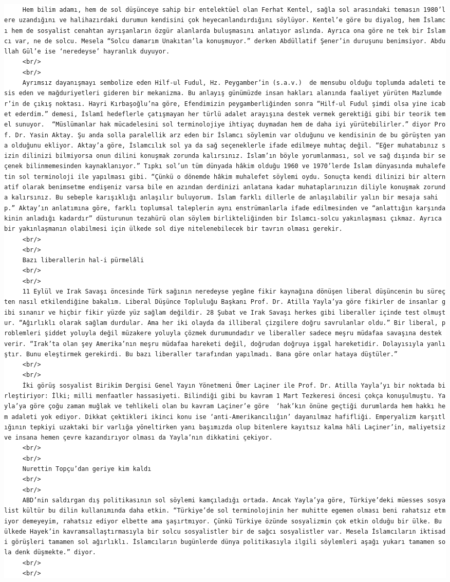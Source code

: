          Hem bilim adamı, hem de sol düşünceye sahip bir entelektüel olan Ferhat Kentel, sağla sol arasındaki temasın 1980’lere uzandığını ve halihazırdaki durumun kendisini çok heyecanlandırdığını söylüyor. Kentel’e göre bu diyalog, hem İslamcı hem de sosyalist cenahtan ayrışanların özgür alanlarda buluşmasını anlatıyor aslında. Ayrıca ona göre ne tek bir İslamcı var, ne de solcu. Mesela “Solcu damarım Unakıtan’la konuşmuyor.” derken Abdüllatif Şener’in duruşunu benimsiyor. Abdullah Gül’e ise ‘neredeyse’ hayranlık duyuyor.
         <br/>
         <br/>
         Ayrımsız dayanışmayı sembolize eden Hilf-ul Fudul, Hz. Peygamber’in (s.a.v.)  de mensubu olduğu toplumda adaleti tesis eden ve mağduriyetleri gideren bir mekanizma. Bu anlayış günümüzde insan hakları alanında faaliyet yürüten Mazlumder’in de çıkış noktası. Hayri Kırbaşoğlu’na göre, Efendimizin peygamberliğinden sonra “Hilf-ul Fudul şimdi olsa yine icabet ederdim.” demesi, İslamî hedeflerle çatışmayan her türlü adalet arayışına destek vermek gerektiği gibi bir teorik temel sunuyor.  “Müslümanlar hak mücadelesini sol terminolojiye ihtiyaç duymadan hem de daha iyi yürütebilirler.” diyor Prof. Dr. Yasin Aktay. Şu anda solla paralellik arz eden bir İslamcı söylemin var olduğunu ve kendisinin de bu görüşten yana olduğunu ekliyor. Aktay’a göre, İslamcılık sol ya da sağ seçeneklerle ifade edilmeye muhtaç değil. “Eğer muhatabınız sizin dilinizi bilmiyorsa onun dilini konuşmak zorunda kalırsınız. İslam’ın böyle yorumlanması, sol ve sağ dışında bir seçenek bilinmemesinden kaynaklanıyor.” Tıpkı sol’un tüm dünyada hâkim olduğu 1960 ve 1970’lerde İslam dünyasında muhalefetin sol terminoloji ile yapılması gibi. “Çünkü o dönemde hâkim muhalefet söylemi oydu. Sonuçta kendi dilinizi bir alternatif olarak benimsetme endişeniz varsa bile en azından derdinizi anlatana kadar muhataplarınızın diliyle konuşmak zorunda kalırsınız. Bu sebeple karışıklığı anlaşılır buluyorum. İslam farklı dillerle de anlaşılabilir yalın bir mesaja sahip.” Aktay’ın anlatımına göre, farklı toplumsal taleplerin aynı enstrümanlarla ifade edilmesinden ve “anlattığın karşındakinin anladığı kadardır” düsturunun tezahürü olan söylem birlikteliğinden bir İslamcı-solcu yakınlaşması çıkmaz. Ayrıca bir yakınlaşmanın olabilmesi için ülkede sol diye nitelenebilecek bir tavrın olması gerekir.
         <br/>
         <br/>
         Bazı liberallerin hal-i pürmelâli
         <br/>
         <br/>
         11 Eylül ve Irak Savaşı öncesinde Türk sağının neredeyse yegâne fikir kaynağına dönüşen liberal düşüncenin bu süreçten nasıl etkilendiğine bakalım. Liberal Düşünce Topluluğu Başkanı Prof. Dr. Atilla Yayla’ya göre fikirler de insanlar gibi sınanır ve hiçbir fikir yüzde yüz sağlam değildir. 28 Şubat ve Irak Savaşı herkes gibi liberaller içinde test olmuştur. “Ağırlıklı olarak sağlam durdular. Ama her iki olayda da illiberal çizgilere doğru savrulanlar oldu.” Bir liberal, problemleri şiddet yoluyla değil müzakere yoluyla çözmek durumundadır ve liberaller sadece meşru müdafaa savaşına destek verir. “Irak’ta olan şey Amerika’nın meşru müdafaa hareketi değil, doğrudan doğruya işgal hareketidir. Dolayısıyla yanlıştır. Bunu eleştirmek gerekirdi. Bu bazı liberaller tarafından yapılmadı. Bana göre onlar hataya düştüler.”
         <br/>
         <br/>
         İki görüş sosyalist Birikim Dergisi Genel Yayın Yönetmeni Ömer Laçiner ile Prof. Dr. Atilla Yayla’yı bir noktada birleştiriyor: İlki; milli menfaatler hassasiyeti. Bilindiği gibi bu kavram 1 Mart Tezkeresi öncesi çokça konuşulmuştu. Yayla’ya göre çoğu zaman muğlak ve tehlikeli olan bu kavram Laçiner’e göre  ‘hak’kın önüne geçtiği durumlarda hem hakkı hem adaleti yok ediyor. Dikkat çektikleri ikinci konu ise ‘anti-Amerikancılığın’ dayanılmaz hafifliği. Emperyalizm karşıtlığının tepkiyi uzaktaki bir varlığa yöneltirken yanı başımızda olup bitenlere kayıtsız kalma hâli Laçiner’in, maliyetsiz ve insana hemen çevre kazandırıyor olması da Yayla’nın dikkatini çekiyor.
         <br/>
         <br/>
         Nurettin Topçu’dan geriye kim kaldı
         <br/>
         <br/>
         ABD’nin saldırgan dış politikasının sol söylemi kamçıladığı ortada. Ancak Yayla’ya göre, Türkiye’deki müesses sosyalist kültür bu dilin kullanımında daha etkin. “Türkiye’de sol terminolojinin her muhitte egemen olması beni rahatsız etmiyor demeyeyim, rahatsız ediyor elbette ama şaşırtmıyor. Çünkü Türkiye özünde sosyalizmin çok etkin olduğu bir ülke. Bu ülkede Hayek’in kavramsallaştırmasıyla bir solcu sosyalistler bir de sağcı sosyalistler var. Mesela İslamcıların iktisadi görüşleri tamamen sol ağırlıklı. İslamcıların bugünlerde dünya politikasıyla ilgili söylemleri aşağı yukarı tamamen sola denk düşmekte.” diyor.
         <br/>
         <br/>